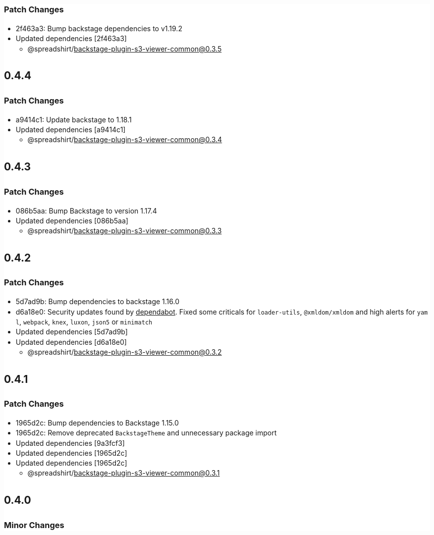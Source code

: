 ### Patch Changes

- 2f463a3: Bump backstage dependencies to v1.19.2
- Updated dependencies [2f463a3]
  - @spreadshirt/backstage-plugin-s3-viewer-common@0.3.5

## 0.4.4

### Patch Changes

- a9414c1: Update backstage to 1.18.1
- Updated dependencies [a9414c1]
  - @spreadshirt/backstage-plugin-s3-viewer-common@0.3.4

## 0.4.3

### Patch Changes

- 086b5aa: Bump Backstage to version 1.17.4
- Updated dependencies [086b5aa]
  - @spreadshirt/backstage-plugin-s3-viewer-common@0.3.3

## 0.4.2

### Patch Changes

- 5d7ad9b: Bump dependencies to backstage 1.16.0
- d6a18e0: Security updates found by [dependabot](https://github.com/spreadshirt/backstage-plugin-s3/security/dependabot).
  Fixed some criticals for `loader-utils`, `@xmldom/xmldom` and high alerts for
  `yaml`, `webpack`, `knex`, `luxon`, `json5` or `minimatch`
- Updated dependencies [5d7ad9b]
- Updated dependencies [d6a18e0]
  - @spreadshirt/backstage-plugin-s3-viewer-common@0.3.2

## 0.4.1

### Patch Changes

- 1965d2c: Bump dependencies to Backstage 1.15.0
- 1965d2c: Remove deprecated `BackstageTheme` and unnecessary package import
- Updated dependencies [9a3fcf3]
- Updated dependencies [1965d2c]
- Updated dependencies [1965d2c]
  - @spreadshirt/backstage-plugin-s3-viewer-common@0.3.1

## 0.4.0

### Minor Changes
